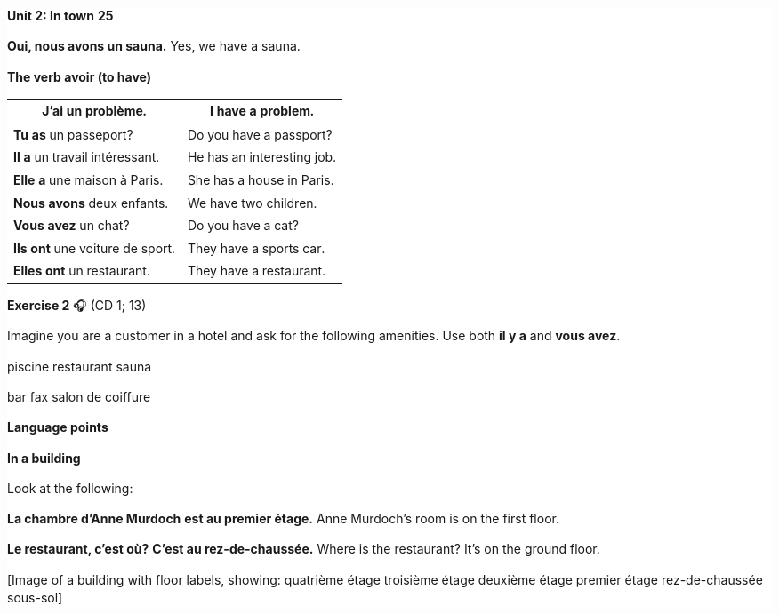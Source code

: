 **Unit 2: In town**
**25**

**Oui, nous avons un sauna.**
Yes, we have a sauna.

**The verb avoir (to have)**

| J’ai un problème.       | I have a problem.            |
|-------------------------|------------------------------|
| **Tu as** un passeport?   | Do you have a passport?      |
| **Il a** un travail intéressant. | He has an interesting job.   |
| **Elle a** une maison à Paris. | She has a house in Paris.    |
| **Nous avons** deux enfants. | We have two children.        |
| **Vous avez** un chat?    | Do you have a cat?           |
| **Ils ont** une voiture de sport. | They have a sports car.      |
| **Elles ont** un restaurant. | They have a restaurant.      |

**Exercise 2** 🎧 (CD 1; 13)

Imagine you are a customer in a hotel and ask for the following
amenities. Use both **il y a** and **vous avez**.

piscine
restaurant
sauna

bar
fax
salon de coiffure

**Language points**

**In a building**

Look at the following:

**La chambre d’Anne Murdoch**
**est au premier étage.**
Anne Murdoch’s room is on
the first floor.

**Le restaurant, c’est où?**
**C’est au rez-de-chaussée.**
Where is the restaurant?
It’s on the ground floor.

[Image of a building with floor labels, showing:
quatrième étage
troisième étage
deuxième étage
premier étage
rez-de-chaussée
sous-sol]
